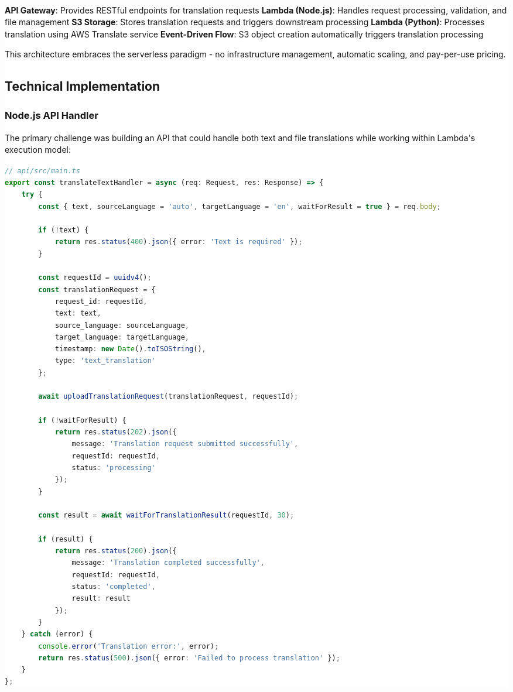 **API Gateway**: Provides RESTful endpoints for translation requests
**Lambda (Node.js)**: Handles request processing, validation, and file management
**S3 Storage**: Stores translation requests and triggers downstream processing
**Lambda (Python)**: Processes translation using AWS Translate service
**Event-Driven Flow**: S3 object creation automatically triggers translation processing

This architecture embraces the serverless paradigm - no infrastructure management, automatic scaling, and pay-per-use pricing.

## Technical Implementation

### Node.js API Handler

The primary challenge was building an API that could handle both text and file translations while working within Lambda's execution model:

```typescript
// api/src/main.ts
export const translateTextHandler = async (req: Request, res: Response) => {
    try {
        const { text, sourceLanguage = 'auto', targetLanguage = 'en', waitForResult = true } = req.body;
        
        if (!text) {
            return res.status(400).json({ error: 'Text is required' });
        }

        const requestId = uuidv4();
        const translationRequest = {
            request_id: requestId,
            text: text,
            source_language: sourceLanguage,
            target_language: targetLanguage,
            timestamp: new Date().toISOString(),
            type: 'text_translation'
        };

        await uploadTranslationRequest(translationRequest, requestId);
        
        if (!waitForResult) {
            return res.status(202).json({
                message: 'Translation request submitted successfully',
                requestId: requestId,
                status: 'processing'
            });
        }

        const result = await waitForTranslationResult(requestId, 30);
        
        if (result) {
            return res.status(200).json({
                message: 'Translation completed successfully',
                requestId: requestId,
                status: 'completed',
                result: result
            });
        }
    } catch (error) {
        console.error('Translation error:', error);
        return res.status(500).json({ error: 'Failed to process translation' });
    }
};
```
